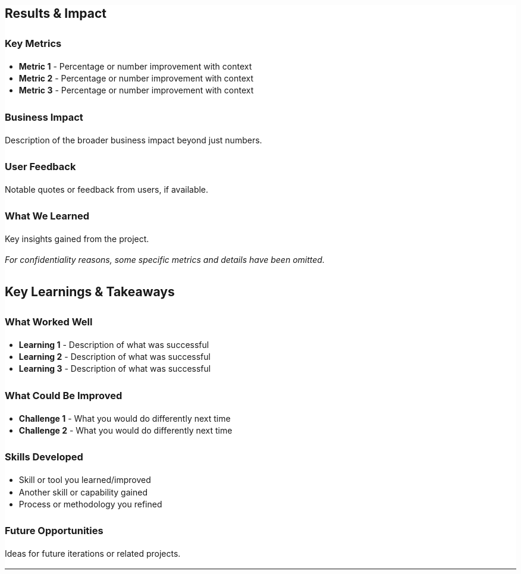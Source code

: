 <div id="results">

## Results & Impact

### Key Metrics

- **Metric 1** - Percentage or number improvement with context
- **Metric 2** - Percentage or number improvement with context
- **Metric 3** - Percentage or number improvement with context

### Business Impact

Description of the broader business impact beyond just numbers.

### User Feedback

Notable quotes or feedback from users, if available.

### What We Learned

Key insights gained from the project.

*For confidentiality reasons, some specific metrics and details have been omitted.*

</div>

<div id="learnings">

## Key Learnings & Takeaways

### What Worked Well

- **Learning 1** - Description of what was successful
- **Learning 2** - Description of what was successful
- **Learning 3** - Description of what was successful

### What Could Be Improved

- **Challenge 1** - What you would do differently next time
- **Challenge 2** - What you would do differently next time

### Skills Developed

- Skill or tool you learned/improved
- Another skill or capability gained
- Process or methodology you refined

### Future Opportunities

Ideas for future iterations or related projects.

</div>

---
